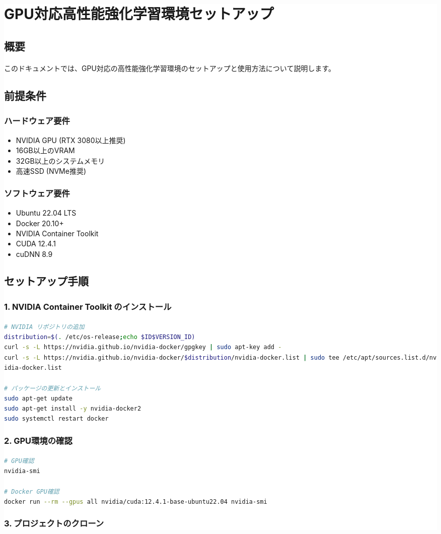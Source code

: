 # GPU対応高性能強化学習環境セットアップ

## 概要

このドキュメントでは、GPU対応の高性能強化学習環境のセットアップと使用方法について説明します。

## 前提条件

### ハードウェア要件
- NVIDIA GPU (RTX 3080以上推奨)
- 16GB以上のVRAM
- 32GB以上のシステムメモリ
- 高速SSD (NVMe推奨)

### ソフトウェア要件
- Ubuntu 22.04 LTS
- Docker 20.10+
- NVIDIA Container Toolkit
- CUDA 12.4.1
- cuDNN 8.9

## セットアップ手順

### 1. NVIDIA Container Toolkit のインストール

```bash
# NVIDIA リポジトリの追加
distribution=$(. /etc/os-release;echo $ID$VERSION_ID)
curl -s -L https://nvidia.github.io/nvidia-docker/gpgkey | sudo apt-key add -
curl -s -L https://nvidia.github.io/nvidia-docker/$distribution/nvidia-docker.list | sudo tee /etc/apt/sources.list.d/nvidia-docker.list

# パッケージの更新とインストール
sudo apt-get update
sudo apt-get install -y nvidia-docker2
sudo systemctl restart docker
```

### 2. GPU環境の確認

```bash
# GPU確認
nvidia-smi

# Docker GPU確認
docker run --rm --gpus all nvidia/cuda:12.4.1-base-ubuntu22.04 nvidia-smi
```

### 3. プロジェクトのクローン
